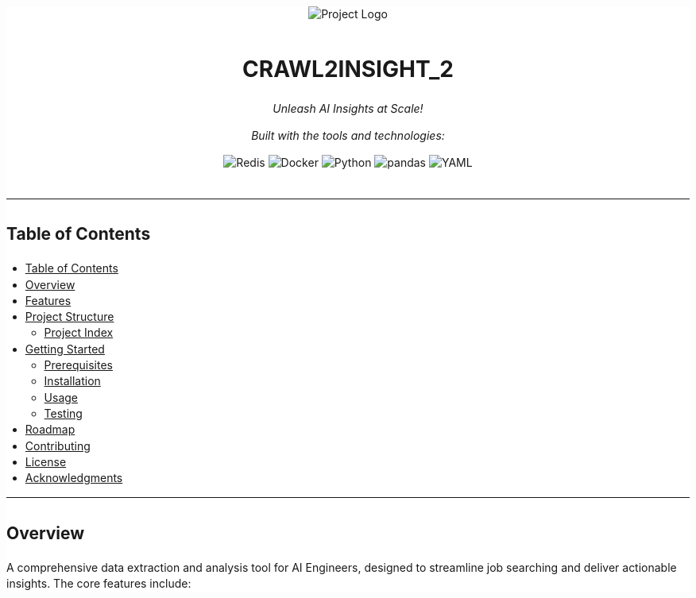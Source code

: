 <div id="top">


<div align="center">

<img src="readmeai/assets/logos/purple.svg" width="30%" style="position: relative; top: 0; right: 0;" alt="Project Logo"/>

# CRAWL2INSIGHT_2

<em>Unleash AI Insights at Scale!</em>




<em>Built with the tools and technologies:</em>

<img src="https://img.shields.io/badge/Redis-FF4438.svg?style=default&logo=Redis&logoColor=white" alt="Redis">
<img src="https://img.shields.io/badge/Docker-2496ED.svg?style=default&logo=Docker&logoColor=white" alt="Docker">
<img src="https://img.shields.io/badge/Python-3776AB.svg?style=default&logo=Python&logoColor=white" alt="Python">
<img src="https://img.shields.io/badge/pandas-150458.svg?style=default&logo=pandas&logoColor=white" alt="pandas">
<img src="https://img.shields.io/badge/YAML-CB171E.svg?style=default&logo=YAML&logoColor=white" alt="YAML">

</div>
<br>

---

## Table of Contents

- [Table of Contents](#table-of-contents)
- [Overview](#overview)
- [Features](#features)
- [Project Structure](#project-structure)
    - [Project Index](#project-index)
- [Getting Started](#getting-started)
    - [Prerequisites](#prerequisites)
    - [Installation](#installation)
    - [Usage](#usage)
    - [Testing](#testing)
- [Roadmap](#roadmap)
- [Contributing](#contributing)
- [License](#license)
- [Acknowledgments](#acknowledgments)

---

## Overview

A comprehensive data extraction and analysis tool for AI Engineers, designed to streamline job searching and deliver actionable insights. The core features include:
